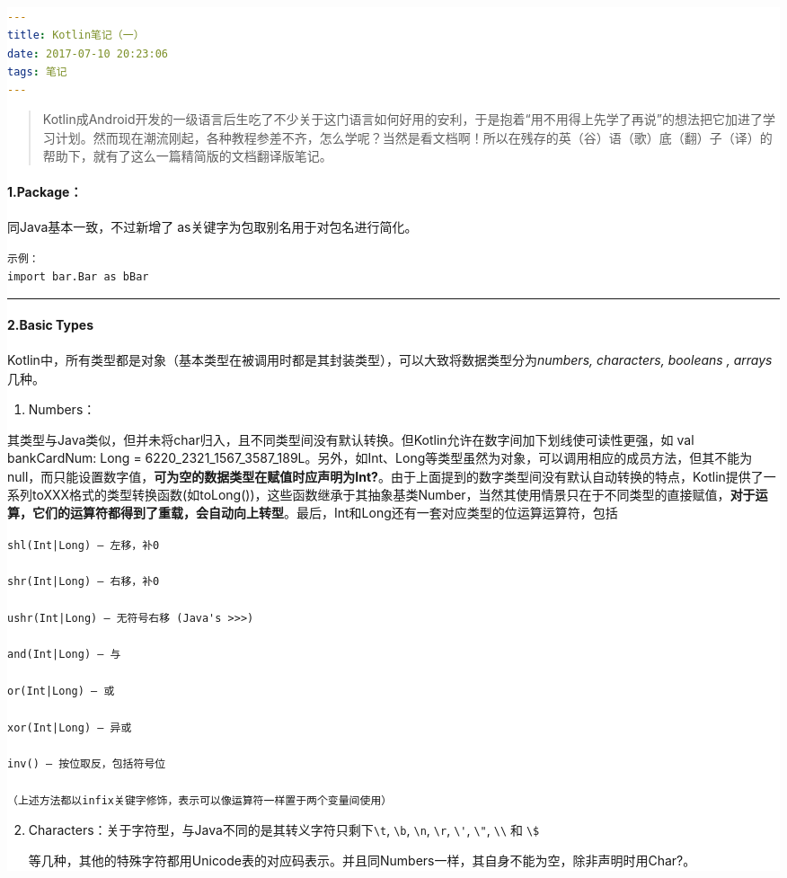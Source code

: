 ```yaml
---
title: Kotlin笔记（一）
date: 2017-07-10 20:23:06
tags: 笔记
---
```


> ​	Kotlin成Android开发的一级语言后生吃了不少关于这门语言如何好用的安利，于是抱着“用不用得上先学了再说”的想法把它加进了学习计划。然而现在潮流刚起，各种教程参差不齐，怎么学呢？当然是看文档啊！所以在残存的英（谷）语（歌）底（翻）子（译）的帮助下，就有了这么一篇精简版的文档翻译版笔记。

#### 1.Package：

同Java基本一致，不过新增了 as关键字为包取别名用于对包名进行简化。



```
示例：
import bar.Bar as bBar
```

___

#### 2.Basic Types

Kotlin中，所有类型都是对象（基本类型在被调用时都是其封装类型），可以大致将数据类型分为*numbers, characters, booleans , arrays*几种。

1. Numbers：

  其类型与Java类似，但并未将char归入，且不同类型间没有默认转换。但Kotlin允许在数字间加下划线使可读性更强，如 val bankCardNum: Long = 6220\_2321\_1567\_3587\_189L。另外，如Int、Long等类型虽然为对象，可以调用相应的成员方法，但其不能为null，而只能设置数字值，**可为空的数据类型在赋值时应声明为Int?**。由于上面提到的数字类型间没有默认自动转换的特点，Kotlin提供了一系列toXXX格式的类型转换函数(如toLong())，这些函数继承于其抽象基类Number，当然其使用情景只在于不同类型的直接赋值，**对于运算，它们的运算符都得到了重载，会自动向上转型**。最后，Int和Long还有一套对应类型的位运算运算符，包括

  ```
  shl(Int|Long) – 左移，补0

  shr(Int|Long) – 右移，补0

  ushr(Int|Long) – 无符号右移 (Java's >>>)

  and(Int|Long) – 与

  or(Int|Long) – 或

  xor(Int|Long) – 异或

  inv() – 按位取反，包括符号位

  （上述方法都以infix关键字修饰，表示可以像运算符一样置于两个变量间使用）
  ```

2. Characters：关于字符型，与Java不同的是其转义字符只剩下`\t`, `\b`, `\n`, `\r`, `\'`, `\"`, `\\` 和 `\$`

   等几种，其他的特殊字符都用Unicode表的对应码表示。并且同Numbers一样，其自身不能为空，除非声明时用Char?。
